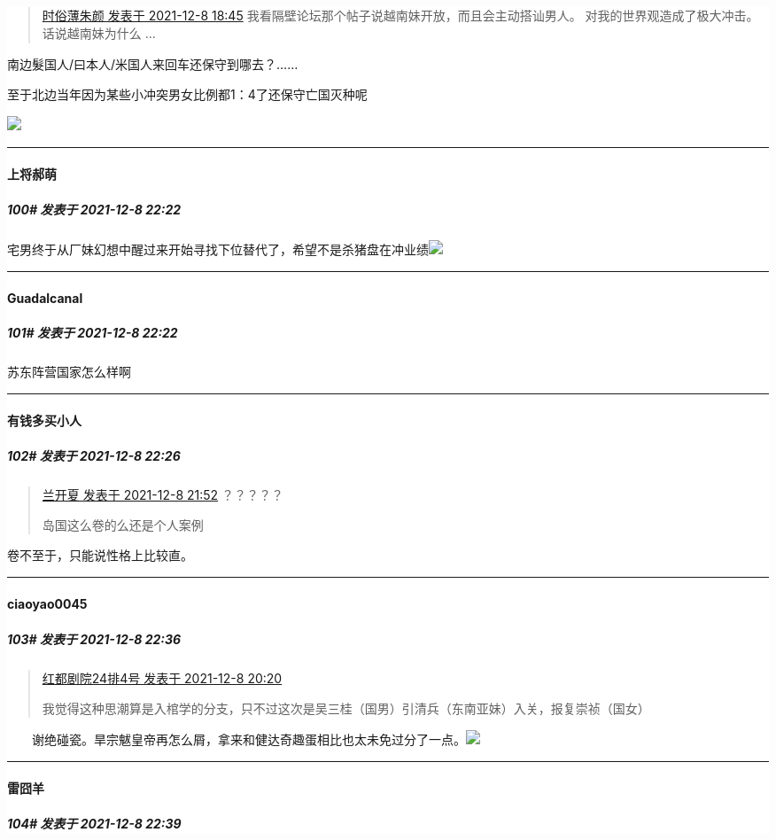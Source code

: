 <blockquote><a href="httphttps://bbs.saraba1st.com/2b/forum.php?mod=redirect&amp;goto=findpost&amp;pid=53857340&amp;ptid=2041436" target="_blank">时俗薄朱颜 发表于 2021-12-8 18:45</a>
我看隔壁论坛那个帖子说越南妹开放，而且会主动搭讪男人。
对我的世界观造成了极大冲击。
话说越南妹为什么 ...</blockquote>
南边髮国人/曰本人/米国人来回车还保守到哪去？……

至于北边当年因为某些小冲突男女比例都1：4了还保守亡国灭种呢

<img src="https://static.saraba1st.com/image/smiley/face2017/067.png" referrerpolicy="no-referrer">

*****

####  上将郝萌  
##### 100#       发表于 2021-12-8 22:22

宅男终于从厂妹幻想中醒过来开始寻找下位替代了，希望不是杀猪盘在冲业绩<img src="https://static.saraba1st.com/image/smiley/face2017/067.png" referrerpolicy="no-referrer">

*****

####  Guadalcanal  
##### 101#       发表于 2021-12-8 22:22

苏东阵营国家怎么样啊



*****

####  有钱多买小人  
##### 102#       发表于 2021-12-8 22:26

<blockquote><a href="httphttps://bbs.saraba1st.com/2b/forum.php?mod=redirect&amp;goto=findpost&amp;pid=53859635&amp;ptid=2041436" target="_blank">兰开夏 发表于 2021-12-8 21:52</a>
？？？？？

岛国这么卷的么还是个人案例</blockquote>
卷不至于，只能说性格上比较直。

*****

####  ciaoyao0045  
##### 103#       发表于 2021-12-8 22:36

<blockquote><a href="httphttps://bbs.saraba1st.com/2b/forum.php?mod=redirect&amp;goto=findpost&amp;pid=53858729&amp;ptid=2041436" target="_blank">红都剧院24排4号 发表于 2021-12-8 20:20</a>

我觉得这种思潮算是入棺学的分支，只不过这次是吴三桂（国男）引清兵（东南亚妹）入关，报复崇祯（国女）</blockquote>　　谢绝碰瓷。旱宗魃皇帝再怎么屑，拿来和健达奇趣蛋相比也太未免过分了一点。<img src="https://static.saraba1st.com/image/smiley/face2017/016.png" referrerpolicy="no-referrer">

*****

####  雷囧羊  
##### 104#       发表于 2021-12-8 22:39
